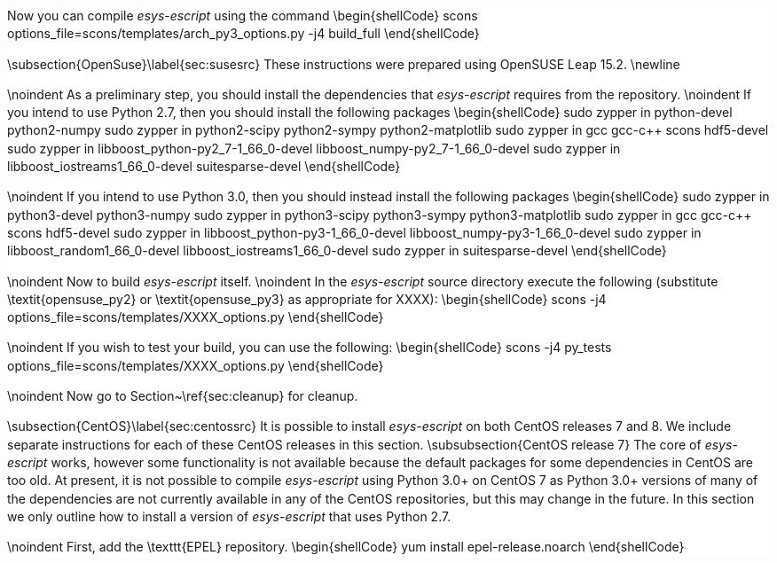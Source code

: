 Now you can compile *esys-escript* using the command
\begin{shellCode}
scons options_file=scons/templates/arch_py3_options.py -j4 build_full
\end{shellCode}

\subsection{OpenSuse}\label{sec:susesrc}
These instructions were prepared using OpenSUSE Leap 15.2. \newline

\noindent As a preliminary step, you should install the dependencies that *esys-escript* requires from the repository.
\noindent  If you intend to use Python 2.7, then you should install the following packages
\begin{shellCode}
sudo zypper in python-devel python2-numpy
sudo zypper in python2-scipy python2-sympy python2-matplotlib
sudo zypper in gcc gcc-c++ scons hdf5-devel
sudo zypper in libboost_python-py2_7-1_66_0-devel libboost_numpy-py2_7-1_66_0-devel
sudo zypper in libboost_iostreams1_66_0-devel suitesparse-devel
\end{shellCode}

\noindent If you intend to use Python 3.0, then you should instead install the following packages
\begin{shellCode}
sudo zypper in python3-devel python3-numpy
sudo zypper in python3-scipy python3-sympy python3-matplotlib
sudo zypper in gcc gcc-c++ scons hdf5-devel
sudo zypper in libboost_python-py3-1_66_0-devel libboost_numpy-py3-1_66_0-devel
sudo zypper in libboost_random1_66_0-devel libboost_iostreams1_66_0-devel
sudo zypper in suitesparse-devel
\end{shellCode}

\noindent Now to build *esys-escript* itself.
\noindent In the *esys-escript* source directory execute the following (substitute \textit{opensuse_py2} or \textit{opensuse_py3} as appropriate for XXXX):
\begin{shellCode}
scons -j4 options_file=scons/templates/XXXX_options.py
\end{shellCode}

\noindent If you wish to test your build, you can use the following:
\begin{shellCode}
scons -j4 py_tests options_file=scons/templates/XXXX_options.py
\end{shellCode}

\noindent Now go to Section~\ref{sec:cleanup} for cleanup.

\subsection{CentOS}\label{sec:centossrc}
It is possible to install *esys-escript* on both CentOS releases $7$ and $8$. We include separate instructions for each of these CentOS releases in this section.
\subsubsection{CentOS release $7$}
The core of *esys-escript* works, however some functionality is not available because the default packages for some dependencies in CentOS are too old.
At present, it is not possible to compile *esys-escript* using Python 3.0+ on CentOS $7$ as Python 3.0+ versions of many of the dependencies are not currently available in any of the CentOS repositories, but this may change in the future. 
In this section we only outline how to install a version of *esys-escript* that uses Python 2.7.

\noindent First, add the \texttt{EPEL} repository.
\begin{shellCode}
yum install epel-release.noarch
\end{shellCode}
